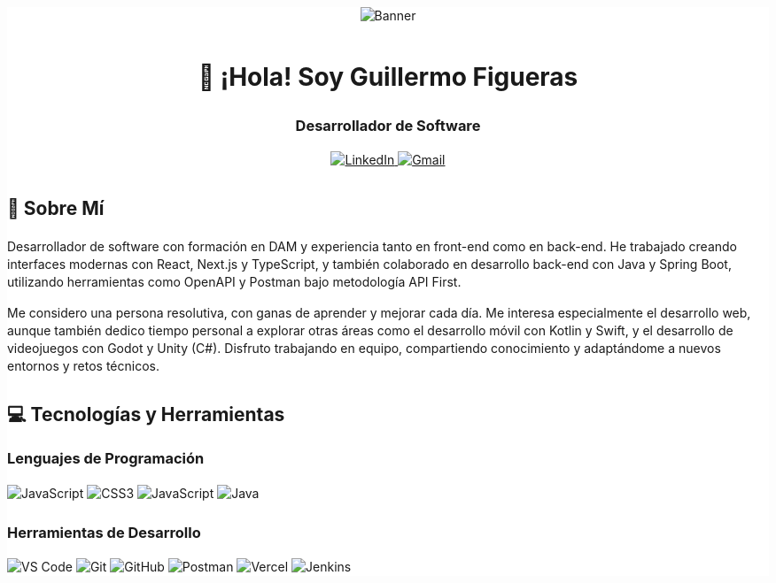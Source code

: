 <div align="center">
  <img src="Logo.gif" alt="Banner" width="100%"/>
  
  <h1 align="center">👋 ¡Hola! Soy Guillermo Figueras</h1>
  
  <h3 align="center">Desarrollador de Software</h3>
  
  <p align="center">
    <a href="https://www.linkedin.com/in/guillermo-figueras-b2997a240/">
      <img src="https://img.shields.io/badge/LinkedIn-0077B5?style=for-the-badge&logo=linkedin&logoColor=white" alt="LinkedIn"/>
    </a>
    <a href="mailto:gfiigueras05@gmail.com">
      <img src="https://img.shields.io/badge/Gmail-D14836?style=for-the-badge&logo=gmail&logoColor=white" alt="Gmail"/>
    </a>
  </p>
</div>

## 🚀 Sobre Mí

Desarrollador de software con formación en DAM y experiencia tanto en front-end como en back-end. He trabajado creando interfaces modernas con React, Next.js y TypeScript, y también colaborado en desarrollo back-end con Java y Spring Boot, utilizando herramientas como OpenAPI y Postman bajo metodología API First.

Me considero una persona resolutiva, con ganas de aprender y mejorar cada día. Me interesa especialmente el desarrollo web, aunque también dedico tiempo personal a explorar otras áreas como el desarrollo móvil con Kotlin y Swift, y el desarrollo de videojuegos con Godot y Unity (C#). Disfruto trabajando en equipo, compartiendo conocimiento y adaptándome a nuevos entornos y retos técnicos.

## 💻 Tecnologías y Herramientas

### Lenguajes de Programación

![JavaScript](https://img.shields.io/badge/JavaScript-F7DF1E?style=for-the-badge&logo=javascript&logoColor=black)
![CSS3](https://img.shields.io/badge/React-1572B6?style=for-the-badge&logo=react&logoColor=white)
![JavaScript](https://img.shields.io/badge/typescript-0000FF?style=for-the-badge&logo=typescript&logoColor=white)
![Java](https://img.shields.io/badge/SpringBoot-008F00?style=for-the-badge&logo=spring&logoColor=white)

### Herramientas de Desarrollo

![VS Code](https://img.shields.io/badge/VS_Code-007ACC?style=for-the-badge&logo=visual-studio-code&logoColor=white)
![Git](https://img.shields.io/badge/Git-F05032?style=for-the-badge&logo=git&logoColor=white)
![GitHub](https://img.shields.io/badge/GitHub-181717?style=for-the-badge&logo=github&logoColor=white)
![Postman](https://img.shields.io/badge/Postman-FF6C37?style=for-the-badge&logo=postman&logoColor=white)
![Vercel](https://img.shields.io/badge/vercel-%23000000.svg?style=for-the-badge&logo=vercel&logoColor=white)
![Jenkins](https://img.shields.io/badge/jenkins-%232C5263.svg?style=for-the-badge&logo=jenkins&logoColor=white)
